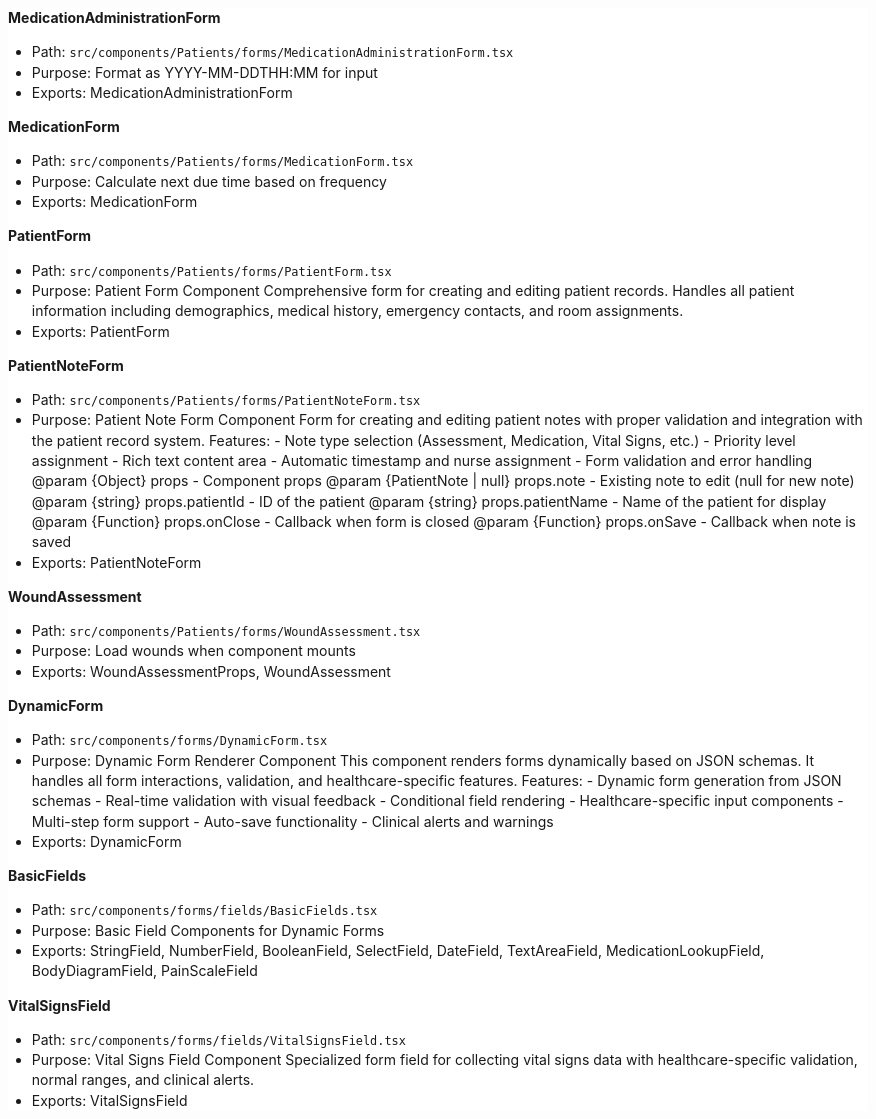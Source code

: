 **MedicationAdministrationForm**
- Path: `src/components/Patients/forms/MedicationAdministrationForm.tsx`
- Purpose:  Format as YYYY-MM-DDTHH:MM for input
- Exports: MedicationAdministrationForm

**MedicationForm**
- Path: `src/components/Patients/forms/MedicationForm.tsx`
- Purpose:  Calculate next due time based on frequency
- Exports: MedicationForm

**PatientForm**
- Path: `src/components/Patients/forms/PatientForm.tsx`
- Purpose: Patient Form Component  Comprehensive form for creating and editing patient records. Handles all patient information including demographics, medical history, emergency contacts, and room assignments.
- Exports: PatientForm

**PatientNoteForm**
- Path: `src/components/Patients/forms/PatientNoteForm.tsx`
- Purpose: Patient Note Form Component  Form for creating and editing patient notes with proper validation and integration with the patient record system.  Features: - Note type selection (Assessment, Medication, Vital Signs, etc.) - Priority level assignment - Rich text content area - Automatic timestamp and nurse assignment - Form validation and error handling  @param {Object} props - Component props @param {PatientNote | null} props.note - Existing note to edit (null for new note) @param {string} props.patientId - ID of the patient @param {string} props.patientName - Name of the patient for display @param {Function} props.onClose - Callback when form is closed @param {Function} props.onSave - Callback when note is saved
- Exports: PatientNoteForm

**WoundAssessment**
- Path: `src/components/Patients/forms/WoundAssessment.tsx`
- Purpose:  Load wounds when component mounts
- Exports: WoundAssessmentProps, WoundAssessment

**DynamicForm**
- Path: `src/components/forms/DynamicForm.tsx`
- Purpose: Dynamic Form Renderer Component  This component renders forms dynamically based on JSON schemas. It handles all form interactions, validation, and healthcare-specific features.  Features: - Dynamic form generation from JSON schemas - Real-time validation with visual feedback - Conditional field rendering - Healthcare-specific input components - Multi-step form support - Auto-save functionality - Clinical alerts and warnings
- Exports: DynamicForm

**BasicFields**
- Path: `src/components/forms/fields/BasicFields.tsx`
- Purpose: Basic Field Components for Dynamic Forms
- Exports: StringField, NumberField, BooleanField, SelectField, DateField, TextAreaField, MedicationLookupField, BodyDiagramField, PainScaleField

**VitalSignsField**
- Path: `src/components/forms/fields/VitalSignsField.tsx`
- Purpose: Vital Signs Field Component  Specialized form field for collecting vital signs data with healthcare-specific validation, normal ranges, and clinical alerts.
- Exports: VitalSignsField
